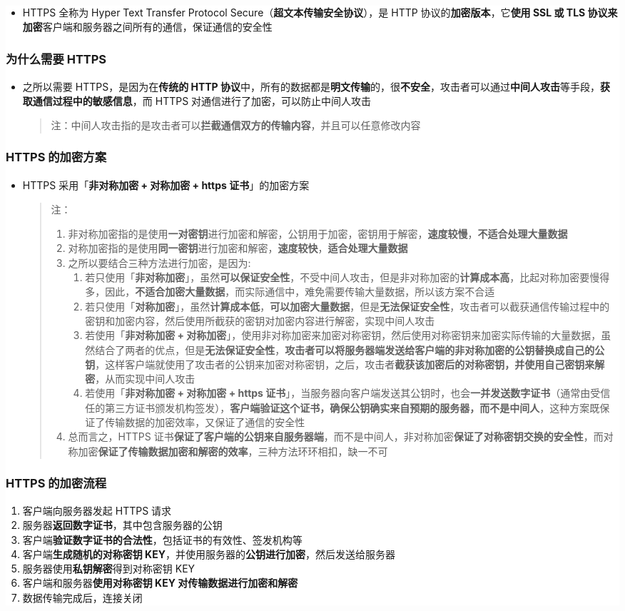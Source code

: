 - HTTPS 全称为 Hyper Text Transfer Protocol Secure（**超文本传输安全协议**），是 HTTP 协议的**加密版本**，它**使用 SSL 或 TLS 协议来加密**客户端和服务器之间所有的通信，保证通信的安全性

### 为什么需要 HTTPS

- 之所以需要 HTTPS，是因为在**传统的 HTTP 协议**中，所有的数据都是**明文传输**的，很**不安全**，攻击者可以通过**中间人攻击**等手段，**获取通信过程中的敏感信息**，而 HTTPS 对通信进行了加密，可以防止中间人攻击
  > 注：中间人攻击指的是攻击者可以**拦截通信双方的传输内容**，并且可以任意修改内容

### HTTPS 的加密方案

- HTTPS 采用「**非对称加密 + 对称加密 + https 证书**」的加密方案
  > 注：
  >
  > 1. 非对称加密指的是使用**一对密钥**进行加密和解密，公钥用于加密，密钥用于解密，**速度较慢**，**不适合处理大量数据**
  > 2. 对称加密指的是使用**同一密钥**进行加密和解密，**速度较快**，**适合处理大量数据**
  > 3. 之所以要结合三种方法进行加密，是因为:
  >    1. 若只使用「**非对称加密**」，虽然**可以保证安全性**，不受中间人攻击，但是非对称加密的**计算成本高**，比起对称加密要慢得多，因此，**不适合加密大量数据**，而实际通信中，难免需要传输大量数据，所以该方案不合适
  >    2. 若只使用「**对称加密**」，虽然**计算成本低**，**可以加密大量数据**，但是**无法保证安全性**，攻击者可以截获通信传输过程中的密钥和加密内容，然后使用所截获的密钥对加密内容进行解密，实现中间人攻击
  >    3. 若使用「**非对称加密 + 对称加密**」，使用非对称加密来加密对称密钥，然后使用对称密钥来加密实际传输的大量数据，虽然结合了两者的优点，但是**无法保证安全性**，**攻击者可以将服务器端发送给客户端的非对称加密的公钥替换成自己的公钥**，这样客户端就使用了攻击者的公钥来加密对称密钥，之后，攻击者**截获该加密后的对称密钥，并使用自己密钥来解密**，从而实现中间人攻击
  >    4. 若使用「**非对称加密 + 对称加密 + https 证书**」，当服务器向客户端发送其公钥时，也会**一并发送数字证书**（通常由受信任的第三方证书颁发机构签发），**客户端验证这个证书，确保公钥确实来自预期的服务器，而不是中间人**，这种方案既保证了传输数据的加密效率，又保证了通信的安全性
  > 4. 总而言之，HTTPS 证书**保证了客户端的公钥来自服务器端**，而不是中间人，非对称加密**保证了对称密钥交换的安全性**，而对称加密**保证了传输数据加密和解密的效率**，三种方法环环相扣，缺一不可

### HTTPS 的加密流程

1. 客户端向服务器发起 HTTPS 请求
2. 服务器**返回数字证书**，其中包含服务器的公钥
3. 客户端**验证数字证书的合法性**，包括证书的有效性、签发机构等
4. 客户端**生成随机的对称密钥 KEY**，并使用服务器的**公钥进行加密**，然后发送给服务器
5. 服务器使用**私钥解密**得到对称密钥 KEY
6. 客户端和服务器**使用对称密钥 KEY 对传输数据进行加密和解密**
7. 数据传输完成后，连接关闭
